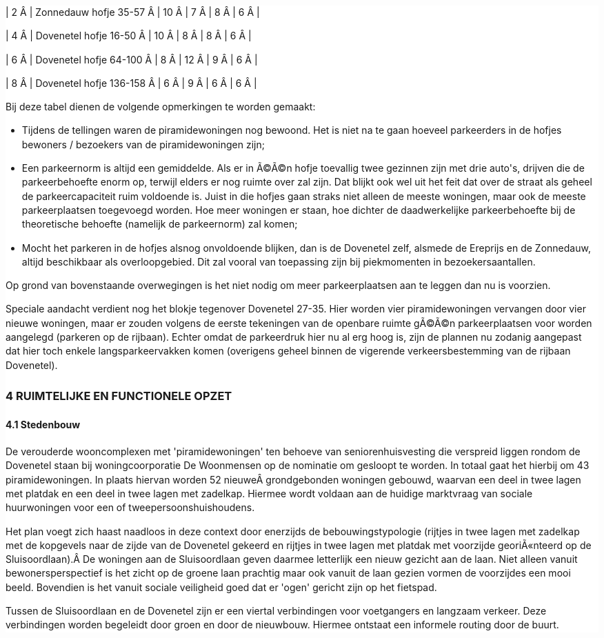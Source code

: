 | 2   Â | Zonnedauw hofje 35\-57   Â | 10   Â | 7   Â | 8   Â | 6   Â |

| 4   Â | Dovenetel hofje 16\-50   Â | 10   Â | 8   Â | 8   Â | 6   Â |

| 6   Â | Dovenetel hofje 64\-100   Â | 8   Â | 12   Â | 9   Â | 6   Â |

| 8   Â | Dovenetel hofje 136\-158   Â | 6   Â | 9   Â | 6   Â | 6   Â |

Bij deze tabel dienen de volgende opmerkingen te worden gemaakt:

* Tijdens de tellingen waren de piramidewoningen nog bewoond. Het is niet na te gaan hoeveel parkeerders in de hofjes bewoners / bezoekers van de piramidewoningen zijn;

* Een parkeernorm is altijd een gemiddelde. Als er in Ã©Ã©n hofje toevallig twee gezinnen zijn met drie auto's, drijven die de parkeerbehoefte enorm op, terwijl elders er nog ruimte over zal zijn. Dat blijkt ook wel uit het feit dat over de straat als geheel de parkeercapaciteit ruim voldoende is. Juist in die hofjes gaan straks niet alleen de meeste woningen, maar ook de meeste parkeerplaatsen toegevoegd worden. Hoe meer woningen er staan, hoe dichter de daadwerkelijke parkeerbehoefte bij de theoretische behoefte (namelijk de parkeernorm) zal komen;

* Mocht het parkeren in de hofjes alsnog onvoldoende blijken, dan is de Dovenetel zelf, alsmede de Ereprijs en de Zonnedauw, altijd beschikbaar als overloopgebied. Dit zal vooral van toepassing zijn bij piekmomenten in bezoekersaantallen.

Op grond van bovenstaande overwegingen is het niet nodig om meer parkeerplaatsen aan te leggen dan nu is voorzien.

Speciale aandacht verdient nog het blokje tegenover Dovenetel 27\-35\. Hier worden vier piramidewoningen vervangen door vier nieuwe woningen, maar er zouden volgens de eerste tekeningen van de openbare ruimte gÃ©Ã©n parkeerplaatsen voor worden aangelegd (parkeren op de rijbaan). Echter omdat de parkeerdruk hier nu al erg hoog is, zijn de plannen nu zodanig aangepast dat hier toch enkele langsparkeervakken komen (overigens geheel binnen de vigerende verkeersbestemming van de rijbaan Dovenetel).

### 4 RUIMTELIJKE EN FUNCTIONELE OPZET

#### 4\.1 Stedenbouw

De verouderde wooncomplexen met 'piramidewoningen' ten behoeve van seniorenhuisvesting die verspreid liggen rondom de Dovenetel staan bij woningcoorporatie De Woonmensen op de nominatie om gesloopt te worden. In totaal gaat het hierbij om 43 piramidewoningen. In plaats hiervan worden 52 nieuweÂ grondgebonden woningen gebouwd, waarvan een deel in twee lagen met platdak en een deel in twee lagen met zadelkap. Hiermee wordt voldaan aan de huidige marktvraag van sociale huurwoningen voor een of tweepersoonshuishoudens.

Het plan voegt zich haast naadloos in deze context door enerzijds de bebouwingstypologie (rijtjes in twee lagen met zadelkap met de kopgevels naar de zijde van de Dovenetel gekeerd en rijtjes in twee lagen met platdak met voorzijde georiÃ«nteerd op de Sluisoordlaan).Â De woningen aan de Sluisoordlaan geven daarmee letterlijk een nieuw gezicht aan de laan. Niet alleen vanuit bewonersperspectief is het zicht op de groene laan prachtig maar ook vanuit de laan gezien vormen de voorzijdes een mooi beeld. Bovendien is het vanuit sociale veiligheid goed dat er 'ogen' gericht zijn op het fietspad.

Tussen de Sluisoordlaan en de Dovenetel zijn er een viertal verbindingen voor voetgangers en langzaam verkeer. Deze verbindingen worden begeleidt door groen en door de nieuwbouw. Hiermee ontstaat een informele routing door de buurt.
